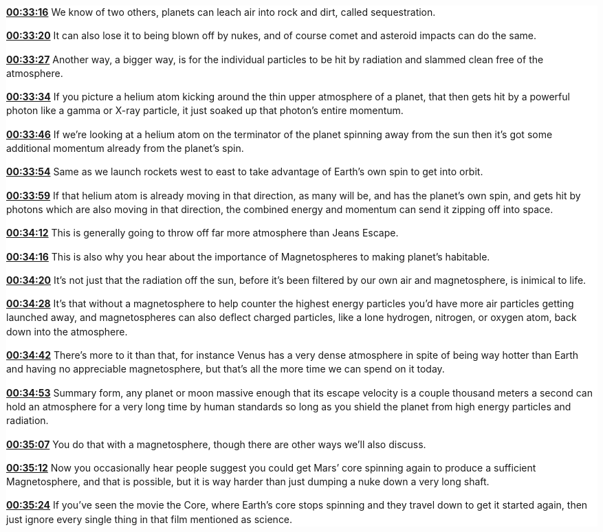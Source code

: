 **[00:33:16](https://youtube.com/watch?v=ikoNQNj9ZnU&t=00h33m16s)**  We know of two others, planets can leach air into rock and dirt, called sequestration. 

**[00:33:20](https://youtube.com/watch?v=ikoNQNj9ZnU&t=00h33m20s)**  It can also lose it to being blown off by nukes, and of course comet and asteroid impacts can do the same. 

**[00:33:27](https://youtube.com/watch?v=ikoNQNj9ZnU&t=00h33m27s)**  Another way, a bigger way, is for the individual particles to be hit by radiation and slammed clean free of the atmosphere. 

**[00:33:34](https://youtube.com/watch?v=ikoNQNj9ZnU&t=00h33m34s)**  If you picture a helium atom kicking around the thin upper atmosphere of a planet, that then gets hit by a powerful photon like a gamma or X-ray particle, it just soaked up that photon’s entire momentum. 

**[00:33:46](https://youtube.com/watch?v=ikoNQNj9ZnU&t=00h33m46s)**  If we’re looking at a helium atom on the terminator of the planet spinning away from the sun then it’s got some additional momentum already from the planet’s spin. 

**[00:33:54](https://youtube.com/watch?v=ikoNQNj9ZnU&t=00h33m54s)**  Same as we launch rockets west to east to take advantage of Earth’s own spin to get into orbit. 

**[00:33:59](https://youtube.com/watch?v=ikoNQNj9ZnU&t=00h33m59s)**  If that helium atom is already moving in that direction, as many will be, and has the planet’s own spin, and gets hit by photons which are also moving in that direction, the combined energy and momentum can send it zipping off into space. 

**[00:34:12](https://youtube.com/watch?v=ikoNQNj9ZnU&t=00h34m12s)**  This is generally going to throw off far more atmosphere than Jeans Escape. 

**[00:34:16](https://youtube.com/watch?v=ikoNQNj9ZnU&t=00h34m16s)**  This is also why you hear about the importance of Magnetospheres to making planet’s habitable. 

**[00:34:20](https://youtube.com/watch?v=ikoNQNj9ZnU&t=00h34m20s)**  It’s not just that the radiation off the sun, before it’s been filtered by our own air and magnetosphere, is inimical to life. 

**[00:34:28](https://youtube.com/watch?v=ikoNQNj9ZnU&t=00h34m28s)**  It’s that without a magnetosphere to help counter the highest energy particles you’d have more air particles getting launched away, and magnetospheres can also deflect charged particles, like a lone hydrogen, nitrogen, or oxygen atom, back down into the atmosphere. 

**[00:34:42](https://youtube.com/watch?v=ikoNQNj9ZnU&t=00h34m42s)**  There’s more to it than that, for instance Venus has a very dense atmosphere in spite of being way hotter than Earth and having no appreciable magnetosphere, but that’s all the more time we can spend on it today. 

**[00:34:53](https://youtube.com/watch?v=ikoNQNj9ZnU&t=00h34m53s)**  Summary form, any planet or moon massive enough that its escape velocity is a couple thousand meters a second can hold an atmosphere for a very long time by human standards so long as you shield the planet from high energy particles and radiation. 

**[00:35:07](https://youtube.com/watch?v=ikoNQNj9ZnU&t=00h35m07s)**  You do that with a magnetosphere, though there are other ways we’ll also discuss. 

**[00:35:12](https://youtube.com/watch?v=ikoNQNj9ZnU&t=00h35m12s)**  Now you occasionally hear people suggest you could get Mars’ core spinning again to produce a sufficient Magnetosphere, and that is possible, but it is way harder than just dumping a nuke down a very long shaft. 

**[00:35:24](https://youtube.com/watch?v=ikoNQNj9ZnU&t=00h35m24s)**  If you’ve seen the movie the Core, where Earth’s core stops spinning and they travel down to get it started again, then just ignore every single thing in that film mentioned as science. 

